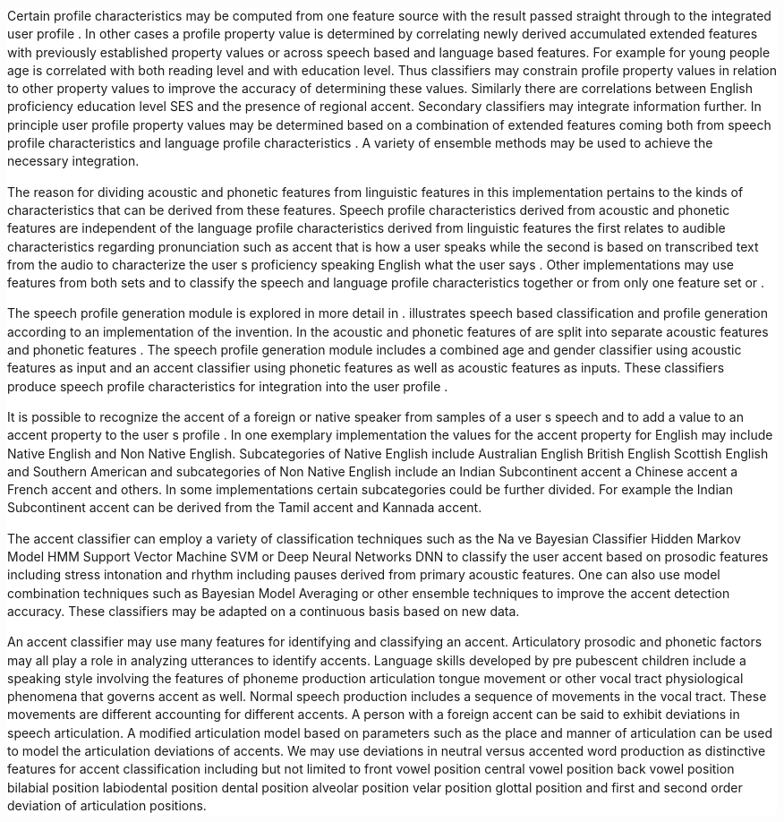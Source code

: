Certain profile characteristics may be computed from one feature source with the result passed straight through to the integrated user profile . In other cases a profile property value is determined by correlating newly derived accumulated extended features with previously established property values or across speech based and language based features. For example for young people age is correlated with both reading level and with education level. Thus classifiers may constrain profile property values in relation to other property values to improve the accuracy of determining these values. Similarly there are correlations between English proficiency education level SES and the presence of regional accent. Secondary classifiers may integrate information further. In principle user profile property values may be determined based on a combination of extended features coming both from speech profile characteristics and language profile characteristics . A variety of ensemble methods may be used to achieve the necessary integration.

The reason for dividing acoustic and phonetic features from linguistic features in this implementation pertains to the kinds of characteristics that can be derived from these features. Speech profile characteristics derived from acoustic and phonetic features are independent of the language profile characteristics derived from linguistic features the first relates to audible characteristics regarding pronunciation such as accent that is how a user speaks while the second is based on transcribed text from the audio to characterize the user s proficiency speaking English what the user says . Other implementations may use features from both sets and to classify the speech and language profile characteristics together or from only one feature set or .

The speech profile generation module is explored in more detail in . illustrates speech based classification and profile generation according to an implementation of the invention. In the acoustic and phonetic features of are split into separate acoustic features and phonetic features . The speech profile generation module includes a combined age and gender classifier using acoustic features as input and an accent classifier using phonetic features as well as acoustic features as inputs. These classifiers produce speech profile characteristics for integration into the user profile .

It is possible to recognize the accent of a foreign or native speaker from samples of a user s speech and to add a value to an accent property to the user s profile . In one exemplary implementation the values for the accent property for English may include Native English and Non Native English. Subcategories of Native English include Australian English British English Scottish English and Southern American and subcategories of Non Native English include an Indian Subcontinent accent a Chinese accent a French accent and others. In some implementations certain subcategories could be further divided. For example the Indian Subcontinent accent can be derived from the Tamil accent and Kannada accent.

The accent classifier can employ a variety of classification techniques such as the Na ve Bayesian Classifier Hidden Markov Model HMM Support Vector Machine SVM or Deep Neural Networks DNN to classify the user accent based on prosodic features including stress intonation and rhythm including pauses derived from primary acoustic features. One can also use model combination techniques such as Bayesian Model Averaging or other ensemble techniques to improve the accent detection accuracy. These classifiers may be adapted on a continuous basis based on new data.

An accent classifier may use many features for identifying and classifying an accent. Articulatory prosodic and phonetic factors may all play a role in analyzing utterances to identify accents. Language skills developed by pre pubescent children include a speaking style involving the features of phoneme production articulation tongue movement or other vocal tract physiological phenomena that governs accent as well. Normal speech production includes a sequence of movements in the vocal tract. These movements are different accounting for different accents. A person with a foreign accent can be said to exhibit deviations in speech articulation. A modified articulation model based on parameters such as the place and manner of articulation can be used to model the articulation deviations of accents. We may use deviations in neutral versus accented word production as distinctive features for accent classification including but not limited to front vowel position central vowel position back vowel position bilabial position labiodental position dental position alveolar position velar position glottal position and first and second order deviation of articulation positions.
